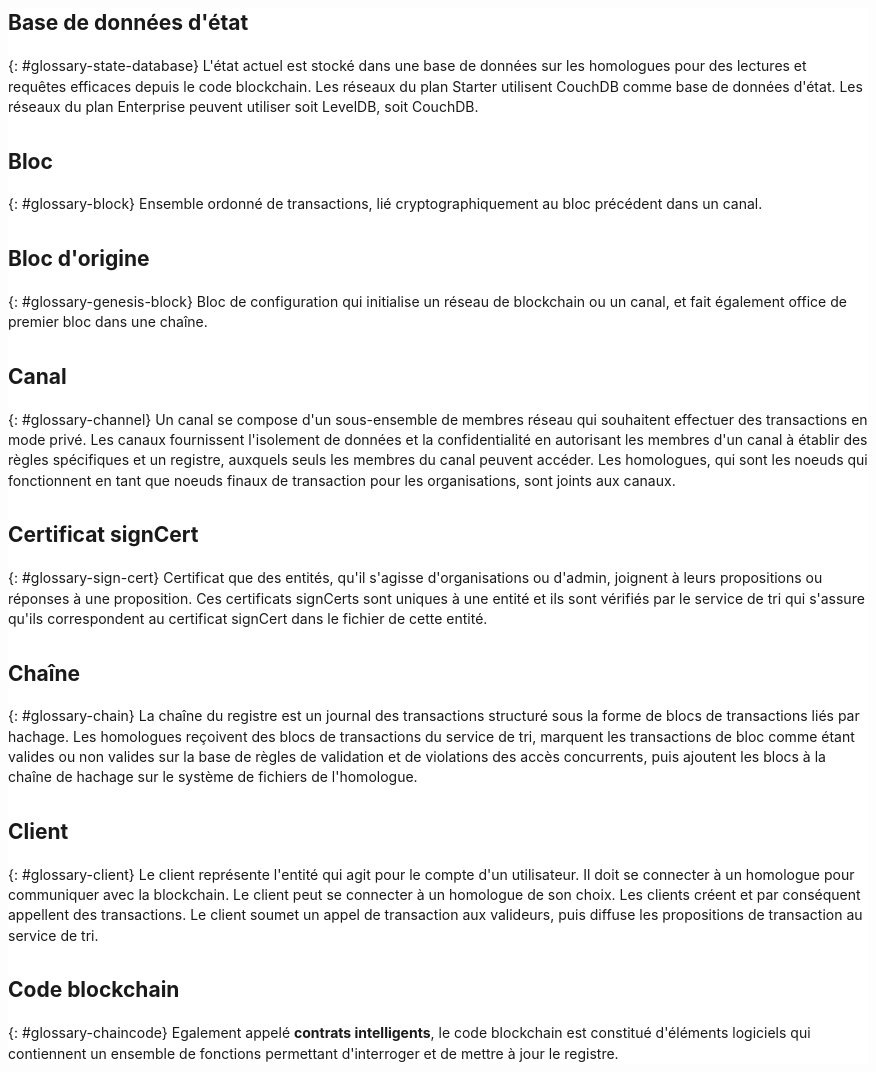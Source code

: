 ## Base de données d'état
{: #glossary-state-database}
L'état actuel est stocké dans une base de données sur les homologues pour des lectures et requêtes efficaces depuis le code blockchain. Les réseaux du plan Starter utilisent CouchDB comme base de données d'état. Les réseaux du plan Enterprise peuvent utiliser soit LevelDB, soit CouchDB.

## Bloc
{: #glossary-block}
Ensemble ordonné de transactions, lié cryptographiquement au bloc précédent dans un canal.

## Bloc d'origine
{: #glossary-genesis-block}
Bloc de configuration qui initialise un réseau de blockchain ou un canal, et fait également office de premier bloc dans une chaîne.

## Canal
{: #glossary-channel}
Un canal se compose d'un sous-ensemble de membres réseau qui souhaitent effectuer des transactions en mode privé. Les canaux fournissent l'isolement de données et la confidentialité en autorisant les membres d'un canal à établir des règles spécifiques et un registre, auxquels seuls les membres du canal peuvent accéder. Les homologues, qui sont les noeuds qui fonctionnent en tant que noeuds finaux de transaction pour les organisations, sont joints aux canaux.

## Certificat signCert
{: #glossary-sign-cert}
Certificat que des entités, qu'il s'agisse d'organisations ou d'admin, joignent à leurs propositions ou réponses à une proposition. Ces certificats signCerts sont uniques à une entité et ils sont vérifiés par le service de tri qui s'assure qu'ils correspondent au certificat signCert dans le fichier de cette entité.

## Chaîne
{: #glossary-chain}
La chaîne du registre est un journal des transactions structuré sous la forme de blocs de transactions liés par hachage. Les homologues reçoivent des blocs de transactions du service de tri, marquent les transactions de bloc comme étant valides ou non valides sur la base de règles de validation et de violations des accès concurrents, puis ajoutent les blocs à la chaîne de hachage sur le système de fichiers de l'homologue.

## Client
{: #glossary-client}
Le client représente l'entité qui agit pour le compte d'un utilisateur. Il doit se connecter à un homologue pour communiquer avec la blockchain. Le client peut se connecter à un homologue de son choix. Les clients créent et par conséquent appellent des transactions. Le client soumet un appel de transaction aux valideurs, puis diffuse les propositions de transaction au service de tri.

## Code blockchain
{: #glossary-chaincode}
Egalement appelé **contrats intelligents**, le code blockchain est constitué d'éléments logiciels qui contiennent un ensemble de fonctions permettant d'interroger et de mettre à jour le registre.
